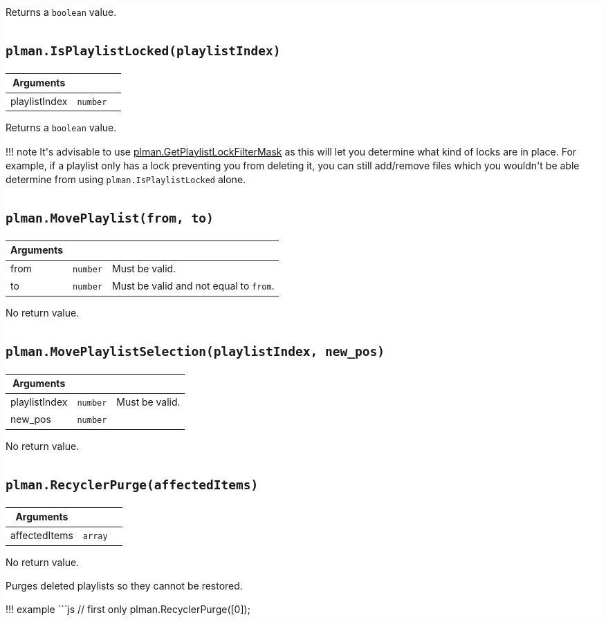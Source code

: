 Returns a `boolean` value.

## `plman.IsPlaylistLocked(playlistIndex)`
|Arguments|||
|---|---|---|
|playlistIndex|`number`|

Returns a `boolean` value.

!!! note
	It's advisable to use [plman.GetPlaylistLockFilterMask](#plmangetplaylistlockfiltermaskplaylistindex)
	as this will let you determine what kind of locks
	are in place. For example, if a playlist only has a
	lock preventing you from deleting it, you can still
	add/remove files which you wouldn't be able determine
	from using `plman.IsPlaylistLocked` alone.

## `plman.MovePlaylist(from, to)`
|Arguments|||
|---|---|---|
|from|`number`|Must be valid.|
|to|`number`|Must be valid and not equal to `from`.|

No return value.

## `plman.MovePlaylistSelection(playlistIndex, new_pos)`
|Arguments|||
|---|---|---|
|playlistIndex|`number`|Must be valid.|
|new_pos|`number`|

No return value.

## `plman.RecyclerPurge(affectedItems)`
|Arguments|||
|---|---|---|
|affectedItems|`array`|

No return value.

Purges deleted playlists so they cannot be restored.

!!! example
	```js
	// first only
	plman.RecyclerPurge([0]);
